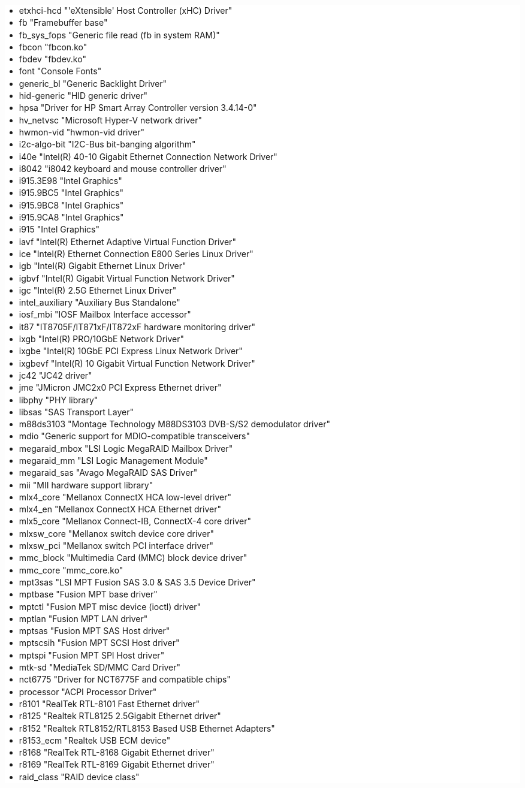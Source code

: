 * etxhci-hcd "'eXtensible' Host Controller (xHC) Driver"
* fb "Framebuffer base"
* fb_sys_fops "Generic file read (fb in system RAM)"
* fbcon "fbcon.ko"
* fbdev "fbdev.ko"
* font "Console Fonts"
* generic_bl "Generic Backlight Driver"
* hid-generic "HID generic driver"
* hpsa "Driver for HP Smart Array Controller version 3.4.14-0"
* hv_netvsc "Microsoft Hyper-V network driver"
* hwmon-vid "hwmon-vid driver"
* i2c-algo-bit "I2C-Bus bit-banging algorithm"
* i40e "Intel(R) 40-10 Gigabit Ethernet Connection Network Driver"
* i8042 "i8042 keyboard and mouse controller driver"
* i915.3E98 "Intel Graphics"
* i915.9BC5 "Intel Graphics"
* i915.9BC8 "Intel Graphics"
* i915.9CA8 "Intel Graphics"
* i915 "Intel Graphics"
* iavf "Intel(R) Ethernet Adaptive Virtual Function Driver"
* ice "Intel(R) Ethernet Connection E800 Series Linux Driver"
* igb "Intel(R) Gigabit Ethernet Linux Driver"
* igbvf "Intel(R) Gigabit Virtual Function Network Driver"
* igc "Intel(R) 2.5G Ethernet Linux Driver"
* intel_auxiliary "Auxiliary Bus Standalone"
* iosf_mbi "IOSF Mailbox Interface accessor"
* it87 "IT8705F/IT871xF/IT872xF hardware monitoring driver"
* ixgb "Intel(R) PRO/10GbE Network Driver"
* ixgbe "Intel(R) 10GbE PCI Express Linux Network Driver"
* ixgbevf "Intel(R) 10 Gigabit Virtual Function Network Driver"
* jc42 "JC42 driver"
* jme "JMicron JMC2x0 PCI Express Ethernet driver"
* libphy "PHY library"
* libsas "SAS Transport Layer"
* m88ds3103 "Montage Technology M88DS3103 DVB-S/S2 demodulator driver"
* mdio "Generic support for MDIO-compatible transceivers"
* megaraid_mbox "LSI Logic MegaRAID Mailbox Driver"
* megaraid_mm "LSI Logic Management Module"
* megaraid_sas "Avago MegaRAID SAS Driver"
* mii "MII hardware support library"
* mlx4_core "Mellanox ConnectX HCA low-level driver"
* mlx4_en "Mellanox ConnectX HCA Ethernet driver"
* mlx5_core "Mellanox Connect-IB, ConnectX-4 core driver"
* mlxsw_core "Mellanox switch device core driver"
* mlxsw_pci "Mellanox switch PCI interface driver"
* mmc_block "Multimedia Card (MMC) block device driver"
* mmc_core "mmc_core.ko"
* mpt3sas "LSI MPT Fusion SAS 3.0 & SAS 3.5 Device Driver"
* mptbase "Fusion MPT base driver"
* mptctl "Fusion MPT misc device (ioctl) driver"
* mptlan "Fusion MPT LAN driver"
* mptsas "Fusion MPT SAS Host driver"
* mptscsih "Fusion MPT SCSI Host driver"
* mptspi "Fusion MPT SPI Host driver"
* mtk-sd "MediaTek SD/MMC Card Driver"
* nct6775 "Driver for NCT6775F and compatible chips"
* processor "ACPI Processor Driver"
* r8101 "RealTek RTL-8101 Fast Ethernet driver"
* r8125 "Realtek RTL8125 2.5Gigabit Ethernet driver"
* r8152 "Realtek RTL8152/RTL8153 Based USB Ethernet Adapters"
* r8153_ecm "Realtek USB ECM device"
* r8168 "RealTek RTL-8168 Gigabit Ethernet driver"
* r8169 "RealTek RTL-8169 Gigabit Ethernet driver"
* raid_class "RAID device class"